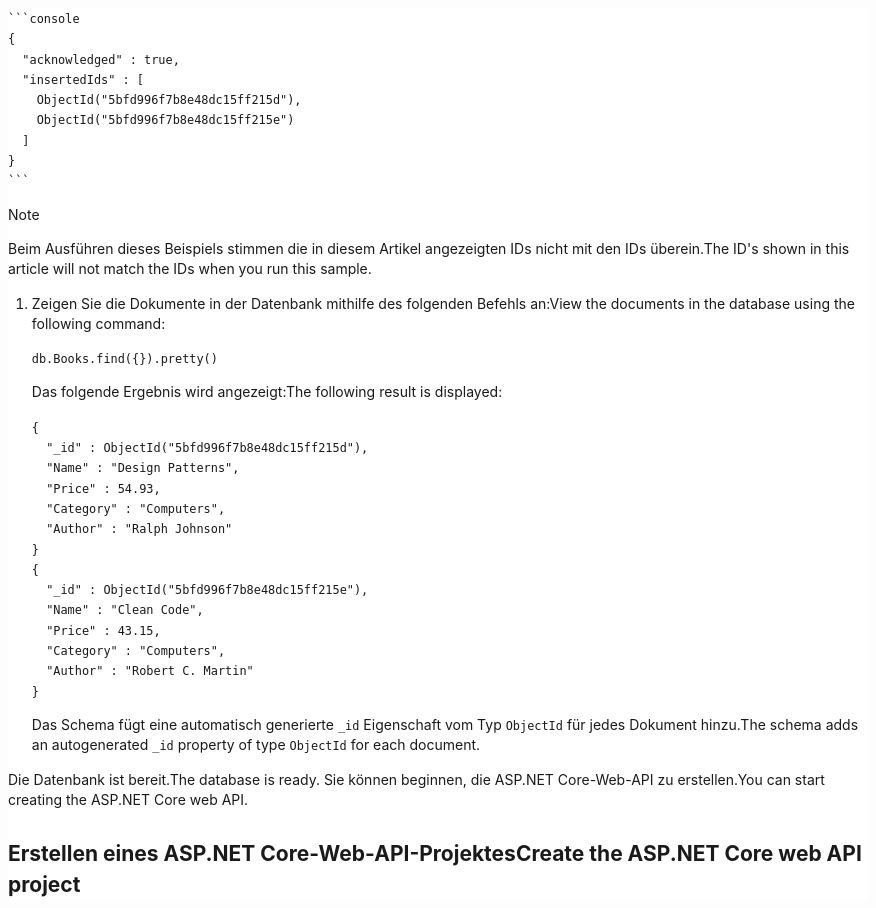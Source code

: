     ```console
    {
      "acknowledged" : true,
      "insertedIds" : [
        ObjectId("5bfd996f7b8e48dc15ff215d"),
        ObjectId("5bfd996f7b8e48dc15ff215e")
      ]
    }
    ```

  > [!NOTE]
  > <span data-ttu-id="406a1-136">Beim Ausführen dieses Beispiels stimmen die in diesem Artikel angezeigten IDs nicht mit den IDs überein.</span><span class="sxs-lookup"><span data-stu-id="406a1-136">The ID's shown in this article will not match the IDs when you run this sample.</span></span>

1. <span data-ttu-id="406a1-137">Zeigen Sie die Dokumente in der Datenbank mithilfe des folgenden Befehls an:</span><span class="sxs-lookup"><span data-stu-id="406a1-137">View the documents in the database using the following command:</span></span>

    ```console
    db.Books.find({}).pretty()
    ```

    <span data-ttu-id="406a1-138">Das folgende Ergebnis wird angezeigt:</span><span class="sxs-lookup"><span data-stu-id="406a1-138">The following result is displayed:</span></span>

    ```console
    {
      "_id" : ObjectId("5bfd996f7b8e48dc15ff215d"),
      "Name" : "Design Patterns",
      "Price" : 54.93,
      "Category" : "Computers",
      "Author" : "Ralph Johnson"
    }
    {
      "_id" : ObjectId("5bfd996f7b8e48dc15ff215e"),
      "Name" : "Clean Code",
      "Price" : 43.15,
      "Category" : "Computers",
      "Author" : "Robert C. Martin"
    }
    ```

    <span data-ttu-id="406a1-139">Das Schema fügt eine automatisch generierte `_id` Eigenschaft vom Typ `ObjectId` für jedes Dokument hinzu.</span><span class="sxs-lookup"><span data-stu-id="406a1-139">The schema adds an autogenerated `_id` property of type `ObjectId` for each document.</span></span>

<span data-ttu-id="406a1-140">Die Datenbank ist bereit.</span><span class="sxs-lookup"><span data-stu-id="406a1-140">The database is ready.</span></span> <span data-ttu-id="406a1-141">Sie können beginnen, die ASP.NET Core-Web-API zu erstellen.</span><span class="sxs-lookup"><span data-stu-id="406a1-141">You can start creating the ASP.NET Core web API.</span></span>

## <a name="create-the-aspnet-core-web-api-project"></a><span data-ttu-id="406a1-142">Erstellen eines ASP.NET Core-Web-API-Projektes</span><span class="sxs-lookup"><span data-stu-id="406a1-142">Create the ASP.NET Core web API project</span></span>
